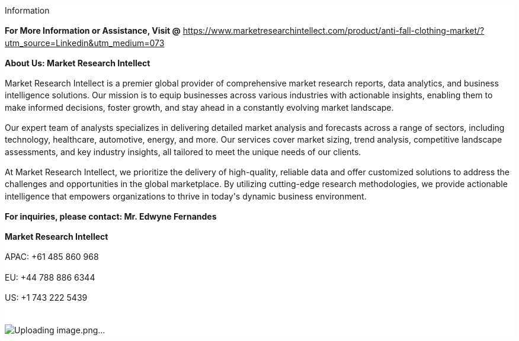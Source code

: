 Information</li></ul></div><div class="article-main__content" data-test-id="publishing-text-block"><p><span class="font-[700]"><strong>For More Information or Assistance, Visit @</strong>&nbsp;<a href="https://www.marketresearchintellect.com/product/anti-fall-clothing-market/?utm_source=Linkedin&utm_medium=073">https://www.marketresearchintellect.com/product/anti-fall-clothing-market/?utm_source=Linkedin&utm_medium=073</a></span></p><p><strong>About Us: Market Research Intellect</strong></p><p>Market Research Intellect is a premier global provider of comprehensive market research reports, data analytics, and business intelligence solutions. Our mission is to equip businesses across various industries with actionable insights, enabling them to make informed decisions, foster growth, and stay ahead in a constantly evolving market landscape.</p><p>Our expert team of analysts specializes in delivering detailed market analysis and forecasts across a range of sectors, including technology, healthcare, automotive, energy, and more. Our services cover market sizing, trend analysis, competitive landscape assessments, and key industry insights, all tailored to meet the unique needs of our clients.</p><p>At Market Research Intellect, we prioritize the delivery of high-quality, reliable data and offer customized solutions to address the challenges and opportunities in the global marketplace. By utilizing cutting-edge research methodologies, we provide actionable intelligence that empowers organizations to thrive in today's dynamic business environment.</p><p><strong>For inquiries, please contact: Mr. Edwyne Fernandes</strong></p><p><strong>Market Research Intellect</strong></p><p>APAC: +61 485 860 968</p><p>EU: +44 788 886 6344</p><p>US: +1 743 222 5439</p></div><div class="article-main__content" data-test-id="publishing-text-block">&nbsp;</div>
![Uploading image.png…]()
